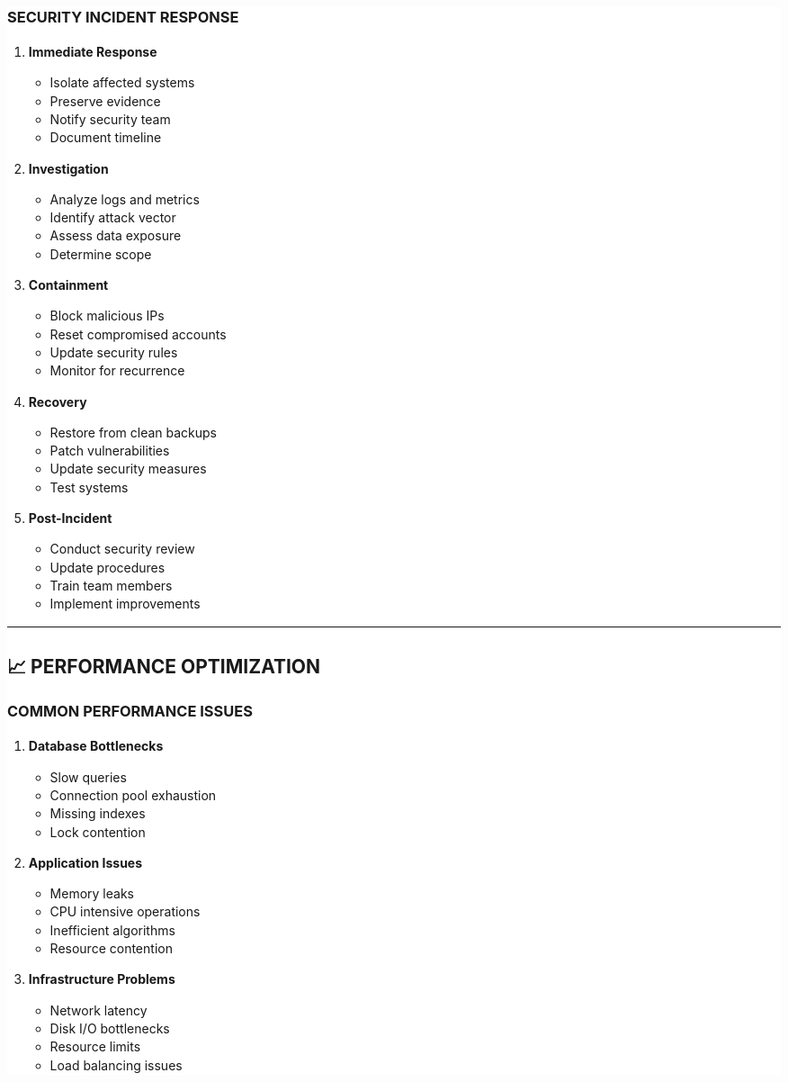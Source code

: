 ### **SECURITY INCIDENT RESPONSE**
1. **Immediate Response**
   - Isolate affected systems
   - Preserve evidence
   - Notify security team
   - Document timeline

2. **Investigation**
   - Analyze logs and metrics
   - Identify attack vector
   - Assess data exposure
   - Determine scope

3. **Containment**
   - Block malicious IPs
   - Reset compromised accounts
   - Update security rules
   - Monitor for recurrence

4. **Recovery**
   - Restore from clean backups
   - Patch vulnerabilities
   - Update security measures
   - Test systems

5. **Post-Incident**
   - Conduct security review
   - Update procedures
   - Train team members
   - Implement improvements

---

## 📈 **PERFORMANCE OPTIMIZATION**

### **COMMON PERFORMANCE ISSUES**
1. **Database Bottlenecks**
   - Slow queries
   - Connection pool exhaustion
   - Missing indexes
   - Lock contention

2. **Application Issues**
   - Memory leaks
   - CPU intensive operations
   - Inefficient algorithms
   - Resource contention

3. **Infrastructure Problems**
   - Network latency
   - Disk I/O bottlenecks
   - Resource limits
   - Load balancing issues
